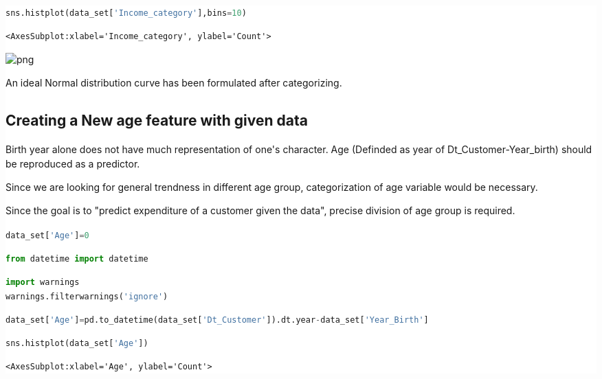 


```python
sns.histplot(data_set['Income_category'],bins=10)
```




    <AxesSubplot:xlabel='Income_category', ylabel='Count'>




    
![png](./img/output_48_1.png)
    


An ideal Normal distribution curve has been formulated after categorizing.

## Creating a New age feature with given data

Birth year alone does not have much representation of one's character. Age (Definded as year of Dt_Customer-Year_birth) should be reproduced as a predictor.

Since we are looking for general trendness in different age group, categorization of age variable would be necessary. 

Since the goal is to "predict expenditure of a customer given the data", precise division of age group is required.



```python
data_set['Age']=0
```


```python
from datetime import datetime
```


```python
import warnings
warnings.filterwarnings('ignore')
```


```python
data_set['Age']=pd.to_datetime(data_set['Dt_Customer']).dt.year-data_set['Year_Birth']
```


```python
sns.histplot(data_set['Age'])
```




    <AxesSubplot:xlabel='Age', ylabel='Count'>




    